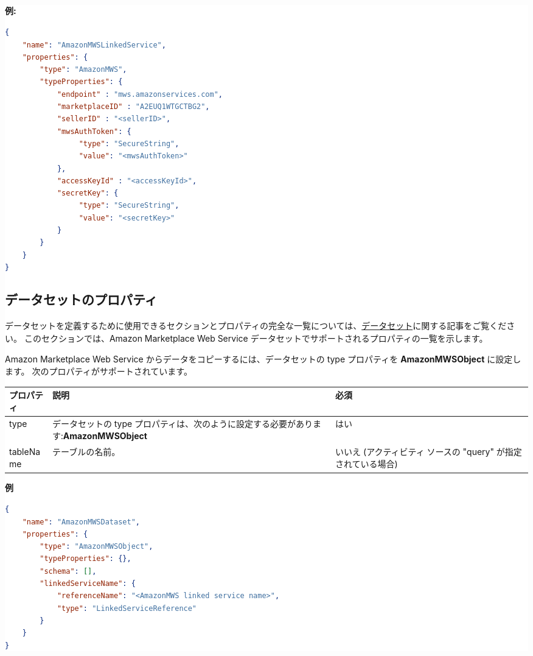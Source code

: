 **例:**

```json
{
    "name": "AmazonMWSLinkedService",
    "properties": {
        "type": "AmazonMWS",
        "typeProperties": {
            "endpoint" : "mws.amazonservices.com",
            "marketplaceID" : "A2EUQ1WTGCTBG2",
            "sellerID" : "<sellerID>",
            "mwsAuthToken": {
                 "type": "SecureString",
                 "value": "<mwsAuthToken>"
            },
            "accessKeyId" : "<accessKeyId>",
            "secretKey": {
                 "type": "SecureString",
                 "value": "<secretKey>"
            }
        }
    }
}
```

## <a name="dataset-properties"></a>データセットのプロパティ

データセットを定義するために使用できるセクションとプロパティの完全な一覧については、[データセット](concepts-datasets-linked-services.md)に関する記事をご覧ください。 このセクションでは、Amazon Marketplace Web Service データセットでサポートされるプロパティの一覧を示します。

Amazon Marketplace Web Service からデータをコピーするには、データセットの type プロパティを **AmazonMWSObject** に設定します。 次のプロパティがサポートされています。

| プロパティ | 説明 | 必須 |
|:--- |:--- |:--- |
| type | データセットの type プロパティは、次のように設定する必要があります:**AmazonMWSObject** | はい |
| tableName | テーブルの名前。 | いいえ (アクティビティ ソースの "query" が指定されている場合) |

**例**

```json
{
    "name": "AmazonMWSDataset",
    "properties": {
        "type": "AmazonMWSObject",
        "typeProperties": {},
        "schema": [],
        "linkedServiceName": {
            "referenceName": "<AmazonMWS linked service name>",
            "type": "LinkedServiceReference"
        }
    }
}

```

